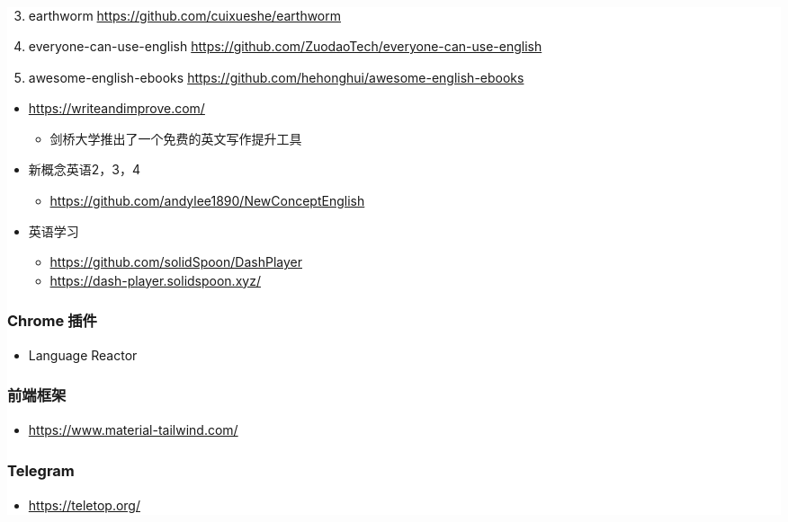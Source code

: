   3. earthworm
      https://github.com/cuixueshe/earthworm

  4. everyone-can-use-english
      https://github.com/ZuodaoTech/everyone-can-use-english

  5. awesome-english-ebooks
      https://github.com/hehonghui/awesome-english-ebooks

- https://writeandimprove.com/
  - 剑桥大学推出了一个免费的英文写作提升工具

- 新概念英语2，3，4
  - https://github.com/andylee1890/NewConceptEnglish
- 英语学习
  - https://github.com/solidSpoon/DashPlayer
  - https://dash-player.solidspoon.xyz/



### Chrome 插件

- Language Reactor



### 前端框架

- https://www.material-tailwind.com/



### Telegram

- https://teletop.org/